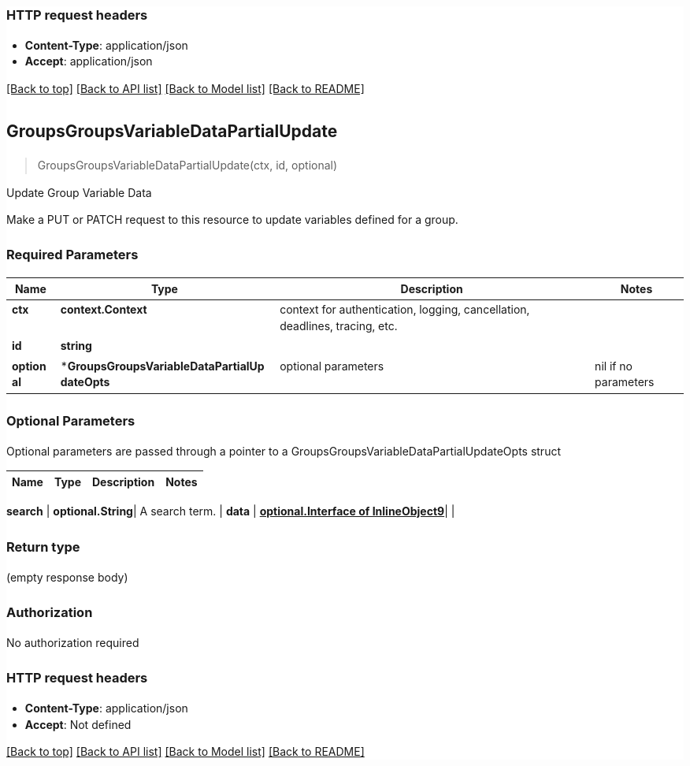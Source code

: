 ### HTTP request headers

- **Content-Type**: application/json
- **Accept**: application/json

[[Back to top]](#) [[Back to API list]](../README.md#documentation-for-api-endpoints)
[[Back to Model list]](../README.md#documentation-for-models)
[[Back to README]](../README.md)


## GroupsGroupsVariableDataPartialUpdate

> GroupsGroupsVariableDataPartialUpdate(ctx, id, optional)

 Update Group Variable Data

 Make a PUT or PATCH request to this resource to update variables defined for a group.

### Required Parameters


Name | Type | Description  | Notes
------------- | ------------- | ------------- | -------------
**ctx** | **context.Context** | context for authentication, logging, cancellation, deadlines, tracing, etc.
**id** | **string**|  | 
 **optional** | ***GroupsGroupsVariableDataPartialUpdateOpts** | optional parameters | nil if no parameters

### Optional Parameters

Optional parameters are passed through a pointer to a GroupsGroupsVariableDataPartialUpdateOpts struct


Name | Type | Description  | Notes
------------- | ------------- | ------------- | -------------

 **search** | **optional.String**| A search term. | 
 **data** | [**optional.Interface of InlineObject9**](InlineObject9.md)|  | 

### Return type

 (empty response body)

### Authorization

No authorization required

### HTTP request headers

- **Content-Type**: application/json
- **Accept**: Not defined

[[Back to top]](#) [[Back to API list]](../README.md#documentation-for-api-endpoints)
[[Back to Model list]](../README.md#documentation-for-models)
[[Back to README]](../README.md)
